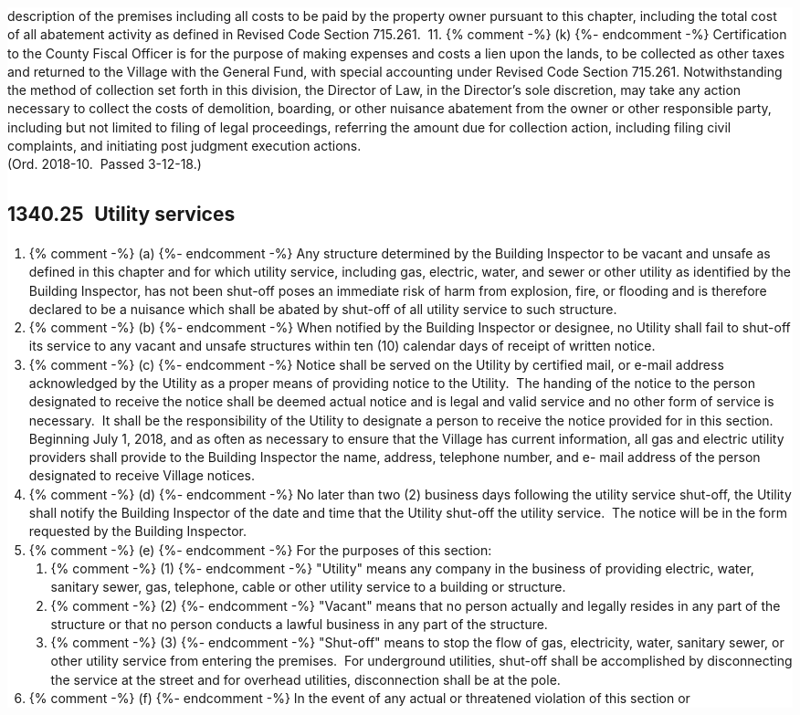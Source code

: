 description of the premises including all costs to be paid by the property
owner pursuant to this chapter, including the total cost of all abatement
activity as defined in Revised Code Section 715.261. 
11. {% comment -%} (k) {%- endcomment -%} Certification to the County Fiscal Officer is for the purpose of
making expenses and costs a lien upon the lands, to be collected as other taxes
and returned to the Village with the General Fund, with special accounting
under Revised Code Section 715.261. Notwithstanding the method of collection
set forth in this division, the Director of Law, in the Director’s sole
discretion, may take any action necessary to collect the costs of demolition,
boarding, or other nuisance abatement from the owner or other responsible
party, including but not limited to filing of legal proceedings, referring the
amount due for collection action, including filing civil complaints, and
initiating post judgment execution actions.  
(Ord. 2018-10.  Passed 3-12-18.)

## 1340.25   Utility services

<p class="Markdown-list--a-1-A"></p>

1. {% comment -%} (a) {%- endcomment -%} Any structure determined by the Building Inspector to be vacant and
unsafe as defined in this chapter and for which utility service, including gas,
electric, water, and sewer or other utility as identified by the Building
Inspector, has not been shut-off poses an immediate risk of harm from
explosion, fire, or flooding and is therefore declared to be a nuisance which
shall be abated by shut-off of all utility service to such structure.
2. {% comment -%} (b) {%- endcomment -%} When notified by the Building Inspector or designee, no Utility shall
fail to shut-off its service to any vacant and unsafe structures within ten
(10) calendar days of receipt of written notice.
3. {% comment -%} (c) {%- endcomment -%}  Notice shall be served on the Utility by certified mail, or e-mail
address acknowledged by the Utility as a proper means of providing notice to
the Utility.  The handing of the notice to the person designated to receive the
notice shall be deemed actual notice and is legal and valid service and no
other form of service is necessary.  It shall be the responsibility of the
Utility to designate a person to receive the notice provided for in this
section.  Beginning July 1, 2018, and as often as necessary to ensure that the
Village has current information, all gas and electric utility providers shall
provide to the Building Inspector the name, address, telephone number, and e-
mail address of the person designated to receive Village notices.
4. {% comment -%} (d) {%- endcomment -%} No later than two (2) business days following the utility service
shut-off, the Utility shall notify the Building Inspector of the date and time
that the Utility shut-off the utility service.  The notice will be in the form
requested by the Building Inspector.
5. {% comment -%} (e) {%- endcomment -%} For the purposes of this section:
    1. {% comment -%} (1) {%- endcomment -%} "Utility" means any company in the business of providing electric,
water, sanitary sewer, gas, telephone, cable or other utility service to a
building or structure.
    2. {% comment -%} (2) {%- endcomment -%} "Vacant" means that no person actually and legally resides in any
part of the structure or that no person conducts a lawful business in any part
of the structure.
    3. {% comment -%} (3) {%- endcomment -%} "Shut-off" means to stop the flow of gas, electricity, water,
sanitary sewer, or other utility service from entering the premises.  For
underground utilities, shut-off shall be accomplished by disconnecting the
service at the street and for overhead utilities, disconnection shall be at the
pole. 
6. {% comment -%} (f) {%- endcomment -%} In the event of any actual or threatened violation of this section or